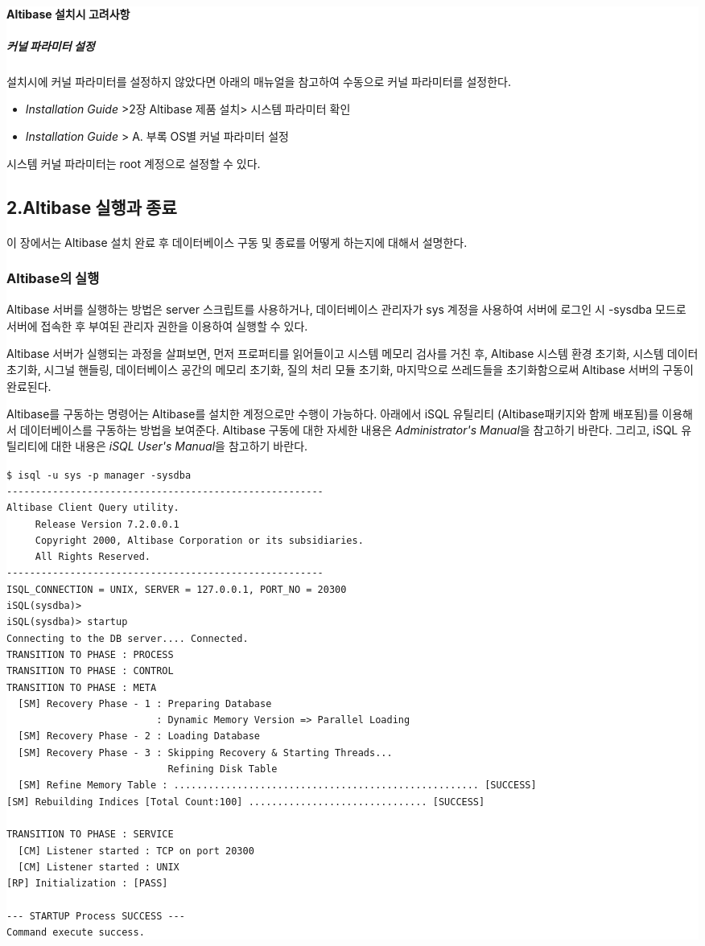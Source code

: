 #### Altibase 설치시 고려사항

##### 커널 파라미터 설정

설치시에 커널 파라미터를 설정하지 않았다면 아래의 매뉴얼을 참고하여 수동으로
커널 파라미터를 설정한다.

-   *Installation Guide* \>2장 Altibase 제품 설치\> 시스템 파라미터 확인

-   *Installation Guide* \> A. 부록 OS별 커널 파라미터 설정

시스템 커널 파라미터는 root 계정으로 설정할 수 있다.



2.Altibase 실행과 종료
--------------------

이 장에서는 Altibase 설치 완료 후 데이터베이스 구동 및 종료를 어떻게 하는지에
대해서 설명한다.

### Altibase의 실행

Altibase 서버를 실행하는 방법은 server 스크립트를 사용하거나, 데이터베이스
관리자가 sys 계정을 사용하여 서버에 로그인 시 -sysdba 모드로 서버에 접속한 후
부여된 관리자 권한을 이용하여 실행할 수 있다.

Altibase 서버가 실행되는 과정을 살펴보면, 먼저 프로퍼티를 읽어들이고 시스템
메모리 검사를 거친 후, Altibase 시스템 환경 초기화, 시스템 데이터 초기화, 시그널
핸들링, 데이터베이스 공간의 메모리 초기화, 질의 처리 모듈 초기화, 마지막으로
쓰레드들을 초기화함으로써 Altibase 서버의 구동이 완료된다.

Altibase를 구동하는 명령어는 Altibase를 설치한 계정으로만 수행이 가능하다.
아래에서 iSQL 유틸리티 (Altibase패키지와 함께 배포됨)를 이용해서 데이터베이스를
구동하는 방법을 보여준다. Altibase 구동에 대한 자세한 내용은 *Administrator's
Manual*을 참고하기 바란다. 그리고, iSQL 유틸리티에 대한 내용은 *iSQL User's
Manual*을 참고하기 바란다.

```
$ isql -u sys -p manager -sysdba
-------------------------------------------------------
Altibase Client Query utility.
     Release Version 7.2.0.0.1
     Copyright 2000, Altibase Corporation or its subsidiaries.
     All Rights Reserved.
-------------------------------------------------------
ISQL_CONNECTION = UNIX, SERVER = 127.0.0.1, PORT_NO = 20300
iSQL(sysdba)> 
iSQL(sysdba)> startup
Connecting to the DB server.... Connected.
TRANSITION TO PHASE : PROCESS
TRANSITION TO PHASE : CONTROL
TRANSITION TO PHASE : META
  [SM] Recovery Phase - 1 : Preparing Database
                          : Dynamic Memory Version => Parallel Loading
  [SM] Recovery Phase - 2 : Loading Database
  [SM] Recovery Phase - 3 : Skipping Recovery & Starting Threads...
                            Refining Disk Table
  [SM] Refine Memory Table : ..................................................... [SUCCESS]
[SM] Rebuilding Indices [Total Count:100] ............................... [SUCCESS]

TRANSITION TO PHASE : SERVICE
  [CM] Listener started : TCP on port 20300
  [CM] Listener started : UNIX
[RP] Initialization : [PASS]

--- STARTUP Process SUCCESS ---
Command execute success.
```